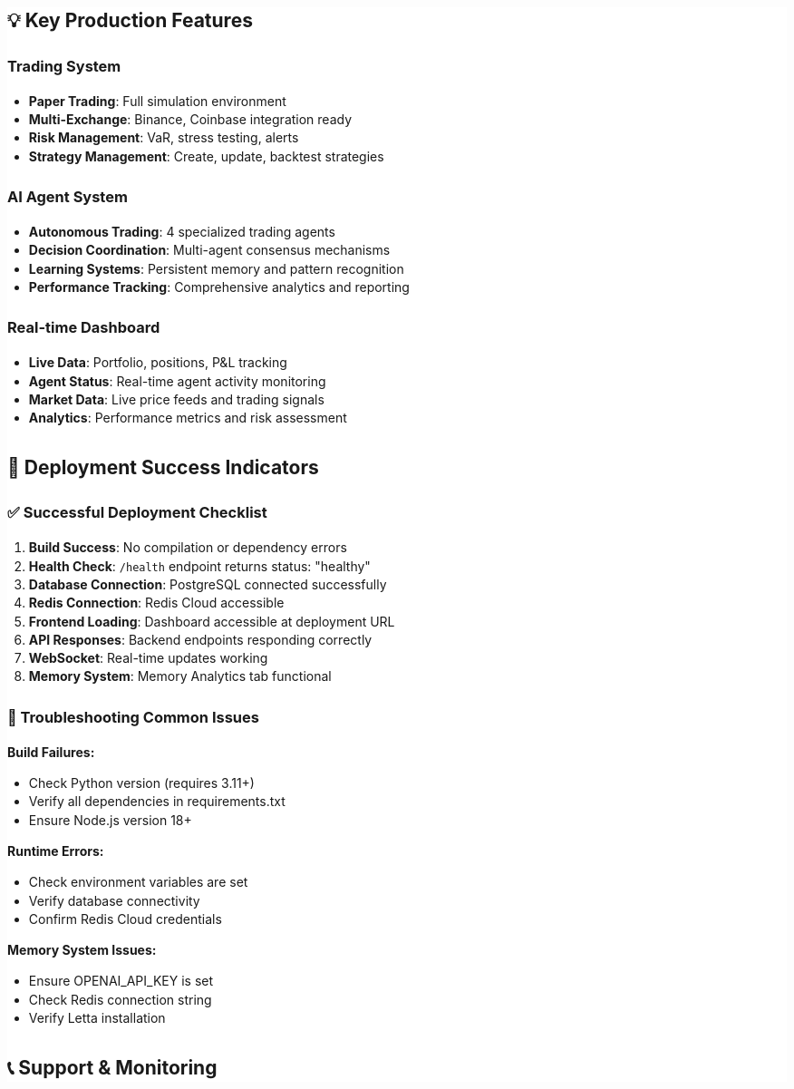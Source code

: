 ## 💡 **Key Production Features**

### **Trading System**
- **Paper Trading**: Full simulation environment
- **Multi-Exchange**: Binance, Coinbase integration ready
- **Risk Management**: VaR, stress testing, alerts
- **Strategy Management**: Create, update, backtest strategies

### **AI Agent System**
- **Autonomous Trading**: 4 specialized trading agents
- **Decision Coordination**: Multi-agent consensus mechanisms
- **Learning Systems**: Persistent memory and pattern recognition
- **Performance Tracking**: Comprehensive analytics and reporting

### **Real-time Dashboard**
- **Live Data**: Portfolio, positions, P&L tracking
- **Agent Status**: Real-time agent activity monitoring
- **Market Data**: Live price feeds and trading signals
- **Analytics**: Performance metrics and risk assessment

## 🎯 **Deployment Success Indicators**

### **✅ Successful Deployment Checklist**
1. **Build Success**: No compilation or dependency errors
2. **Health Check**: `/health` endpoint returns status: "healthy"
3. **Database Connection**: PostgreSQL connected successfully
4. **Redis Connection**: Redis Cloud accessible
5. **Frontend Loading**: Dashboard accessible at deployment URL
6. **API Responses**: Backend endpoints responding correctly
7. **WebSocket**: Real-time updates working
8. **Memory System**: Memory Analytics tab functional

### **🔧 Troubleshooting Common Issues**

**Build Failures:**
- Check Python version (requires 3.11+)
- Verify all dependencies in requirements.txt
- Ensure Node.js version 18+

**Runtime Errors:**
- Check environment variables are set
- Verify database connectivity
- Confirm Redis Cloud credentials

**Memory System Issues:**
- Ensure OPENAI_API_KEY is set
- Check Redis connection string
- Verify Letta installation

## 📞 **Support & Monitoring**
